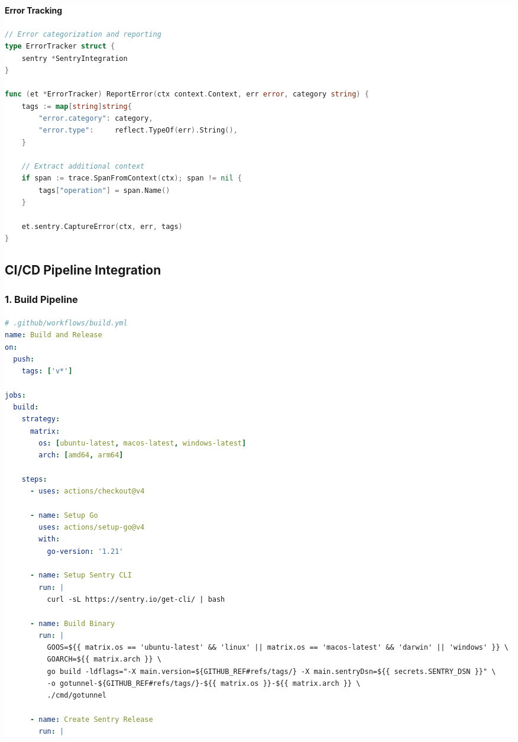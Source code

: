 #### Error Tracking
```go
// Error categorization and reporting
type ErrorTracker struct {
    sentry *SentryIntegration
}

func (et *ErrorTracker) ReportError(ctx context.Context, err error, category string) {
    tags := map[string]string{
        "error.category": category,
        "error.type":     reflect.TypeOf(err).String(),
    }
    
    // Extract additional context
    if span := trace.SpanFromContext(ctx); span != nil {
        tags["operation"] = span.Name()
    }
    
    et.sentry.CaptureError(ctx, err, tags)
}
```

## CI/CD Pipeline Integration

### 1. Build Pipeline
```yaml
# .github/workflows/build.yml
name: Build and Release
on:
  push:
    tags: ['v*']

jobs:
  build:
    strategy:
      matrix:
        os: [ubuntu-latest, macos-latest, windows-latest]
        arch: [amd64, arm64]
    
    steps:
      - uses: actions/checkout@v4
      
      - name: Setup Go
        uses: actions/setup-go@v4
        with:
          go-version: '1.21'
          
      - name: Setup Sentry CLI
        run: |
          curl -sL https://sentry.io/get-cli/ | bash
          
      - name: Build Binary
        run: |
          GOOS=${{ matrix.os == 'ubuntu-latest' && 'linux' || matrix.os == 'macos-latest' && 'darwin' || 'windows' }} \
          GOARCH=${{ matrix.arch }} \
          go build -ldflags="-X main.version=${GITHUB_REF#refs/tags/} -X main.sentryDsn=${{ secrets.SENTRY_DSN }}" \
          -o gotunnel-${GITHUB_REF#refs/tags/}-${{ matrix.os }}-${{ matrix.arch }} \
          ./cmd/gotunnel
          
      - name: Create Sentry Release
        run: |
```